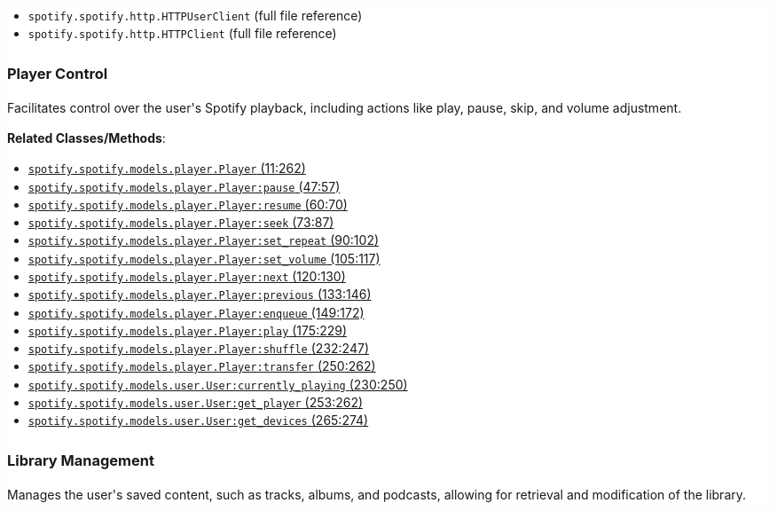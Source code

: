 - `spotify.spotify.http.HTTPUserClient` (full file reference)
- `spotify.spotify.http.HTTPClient` (full file reference)


### Player Control
Facilitates control over the user's Spotify playback, including actions like play, pause, skip, and volume adjustment.


**Related Classes/Methods**:

- <a href="https://github.com/mental32/spotify.py/blob/master/spotify/models/player.py#L11-L262" target="_blank" rel="noopener noreferrer">`spotify.spotify.models.player.Player` (11:262)</a>
- <a href="https://github.com/mental32/spotify.py/blob/master/spotify/models/player.py#L47-L57" target="_blank" rel="noopener noreferrer">`spotify.spotify.models.player.Player:pause` (47:57)</a>
- <a href="https://github.com/mental32/spotify.py/blob/master/spotify/models/player.py#L60-L70" target="_blank" rel="noopener noreferrer">`spotify.spotify.models.player.Player:resume` (60:70)</a>
- <a href="https://github.com/mental32/spotify.py/blob/master/spotify/models/player.py#L73-L87" target="_blank" rel="noopener noreferrer">`spotify.spotify.models.player.Player:seek` (73:87)</a>
- <a href="https://github.com/mental32/spotify.py/blob/master/spotify/models/player.py#L90-L102" target="_blank" rel="noopener noreferrer">`spotify.spotify.models.player.Player:set_repeat` (90:102)</a>
- <a href="https://github.com/mental32/spotify.py/blob/master/spotify/models/player.py#L105-L117" target="_blank" rel="noopener noreferrer">`spotify.spotify.models.player.Player:set_volume` (105:117)</a>
- <a href="https://github.com/mental32/spotify.py/blob/master/spotify/models/player.py#L120-L130" target="_blank" rel="noopener noreferrer">`spotify.spotify.models.player.Player:next` (120:130)</a>
- <a href="https://github.com/mental32/spotify.py/blob/master/spotify/models/player.py#L133-L146" target="_blank" rel="noopener noreferrer">`spotify.spotify.models.player.Player:previous` (133:146)</a>
- <a href="https://github.com/mental32/spotify.py/blob/master/spotify/models/player.py#L149-L172" target="_blank" rel="noopener noreferrer">`spotify.spotify.models.player.Player:enqueue` (149:172)</a>
- <a href="https://github.com/mental32/spotify.py/blob/master/spotify/models/player.py#L175-L229" target="_blank" rel="noopener noreferrer">`spotify.spotify.models.player.Player:play` (175:229)</a>
- <a href="https://github.com/mental32/spotify.py/blob/master/spotify/models/player.py#L232-L247" target="_blank" rel="noopener noreferrer">`spotify.spotify.models.player.Player:shuffle` (232:247)</a>
- <a href="https://github.com/mental32/spotify.py/blob/master/spotify/models/player.py#L250-L262" target="_blank" rel="noopener noreferrer">`spotify.spotify.models.player.Player:transfer` (250:262)</a>
- <a href="https://github.com/mental32/spotify.py/blob/master/spotify/models/user.py#L230-L250" target="_blank" rel="noopener noreferrer">`spotify.spotify.models.user.User:currently_playing` (230:250)</a>
- <a href="https://github.com/mental32/spotify.py/blob/master/spotify/models/user.py#L253-L262" target="_blank" rel="noopener noreferrer">`spotify.spotify.models.user.User:get_player` (253:262)</a>
- <a href="https://github.com/mental32/spotify.py/blob/master/spotify/models/user.py#L265-L274" target="_blank" rel="noopener noreferrer">`spotify.spotify.models.user.User:get_devices` (265:274)</a>


### Library Management
Manages the user's saved content, such as tracks, albums, and podcasts, allowing for retrieval and modification of the library.

